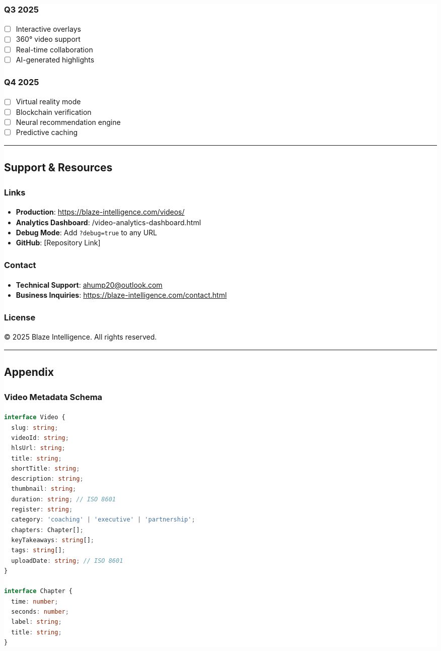### Q3 2025
- [ ] Interactive overlays
- [ ] 360° video support
- [ ] Real-time collaboration
- [ ] AI-generated highlights

### Q4 2025
- [ ] Virtual reality mode
- [ ] Blockchain verification
- [ ] Neural recommendation engine
- [ ] Predictive caching

---

## Support & Resources

### Links
- **Production**: https://blaze-intelligence.com/videos/
- **Analytics Dashboard**: /video-analytics-dashboard.html
- **Debug Mode**: Add `?debug=true` to any URL
- **GitHub**: [Repository Link]

### Contact
- **Technical Support**: ahump20@outlook.com
- **Business Inquiries**: https://blaze-intelligence.com/contact.html

### License
© 2025 Blaze Intelligence. All rights reserved.

---

## Appendix

### Video Metadata Schema
```typescript
interface Video {
  slug: string;
  videoId: string;
  hlsUrl: string;
  title: string;
  shortTitle: string;
  description: string;
  thumbnail: string;
  duration: string; // ISO 8601
  register: string;
  category: 'coaching' | 'executive' | 'partnership';
  chapters: Chapter[];
  keyTakeaways: string[];
  tags: string[];
  uploadDate: string; // ISO 8601
}

interface Chapter {
  time: number;
  seconds: number;
  label: string;
  title: string;
}
```
